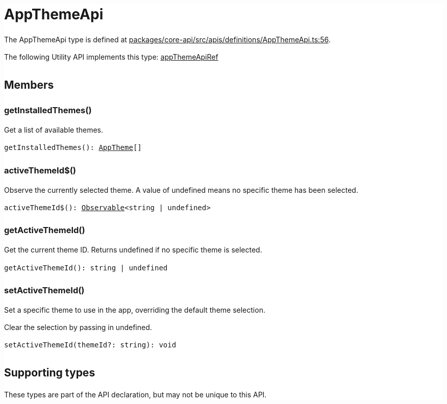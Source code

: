 ---
---
# AppThemeApi

The AppThemeApi type is defined at
[packages/core-api/src/apis/definitions/AppThemeApi.ts:56](https://github.com/backstage/backstage/blob/a4dbd8353cfa4d4d4334473e2c33afcda64e130d/packages/core-api/src/apis/definitions/AppThemeApi.ts#L56).

The following Utility API implements this type:
[appThemeApiRef](./README.md#apptheme)

## Members

### getInstalledThemes()

Get a list of available themes.

<pre>
getInstalledThemes(): <a href="#apptheme">AppTheme</a>[]
</pre>

### activeThemeId\$()

Observe the currently selected theme. A value of undefined means no specific
theme has been selected.

<pre>
activeThemeId$(): <a href="#observable">Observable</a>&lt;string | undefined&gt;
</pre>

### getActiveThemeId()

Get the current theme ID. Returns undefined if no specific theme is selected.

<pre>
getActiveThemeId(): string | undefined
</pre>

### setActiveThemeId()

Set a specific theme to use in the app, overriding the default theme selection.

Clear the selection by passing in undefined.

<pre>
setActiveThemeId(themeId?: string): void
</pre>

## Supporting types

These types are part of the API declaration, but may not be unique to this API.
